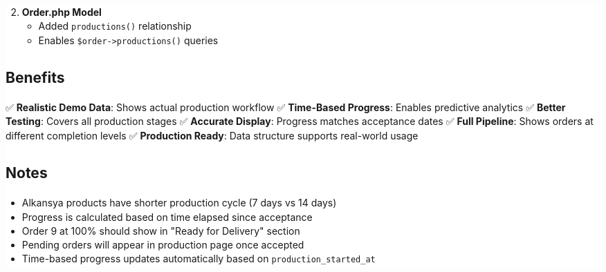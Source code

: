 2. **Order.php Model**
   - Added `productions()` relationship
   - Enables `$order->productions()` queries

## Benefits

✅ **Realistic Demo Data**: Shows actual production workflow
✅ **Time-Based Progress**: Enables predictive analytics
✅ **Better Testing**: Covers all production stages
✅ **Accurate Display**: Progress matches acceptance dates
✅ **Full Pipeline**: Shows orders at different completion levels
✅ **Production Ready**: Data structure supports real-world usage

## Notes

- Alkansya products have shorter production cycle (7 days vs 14 days)
- Progress is calculated based on time elapsed since acceptance
- Order 9 at 100% should show in "Ready for Delivery" section
- Pending orders will appear in production page once accepted
- Time-based progress updates automatically based on `production_started_at`
